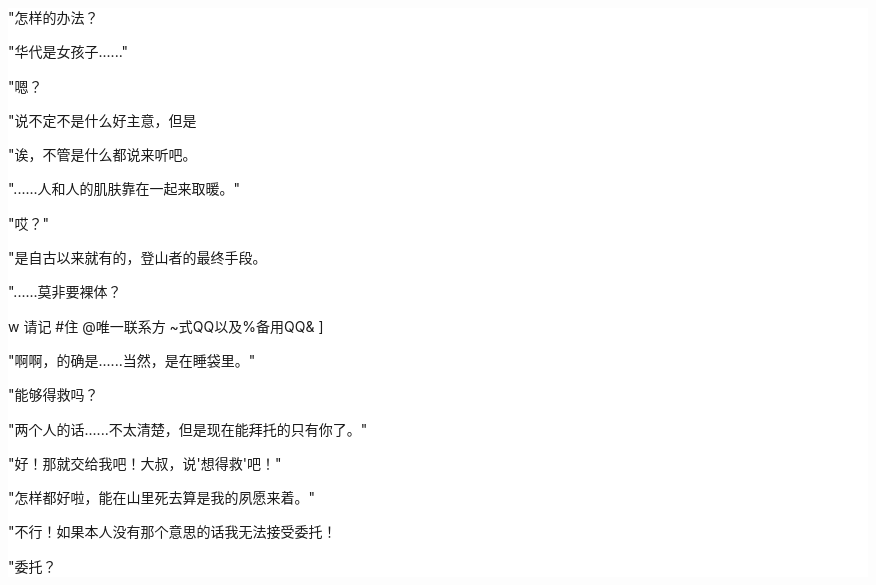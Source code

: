 



"怎样的办法？



"华代是女孩子......"



"嗯？



"说不定不是什么好主意，但是



"诶，不管是什么都说来听吧。





"......人和人的肌肤靠在一起来取暖。"





"哎？"



"是自古以来就有的，登山者的最终手段。





"......莫非要裸体？

w 请记 #住 @唯一联系方 ~式QQ以及%备用QQ& ]



"啊啊，的确是......当然，是在睡袋里。"





"能够得救吗？





"两个人的话......不太清楚，但是现在能拜托的只有你了。"





"好！那就交给我吧！大叔，说'想得救'吧！"



"怎样都好啦，能在山里死去算是我的夙愿来着。"



"不行！如果本人没有那个意思的话我无法接受委托！



"委托？
